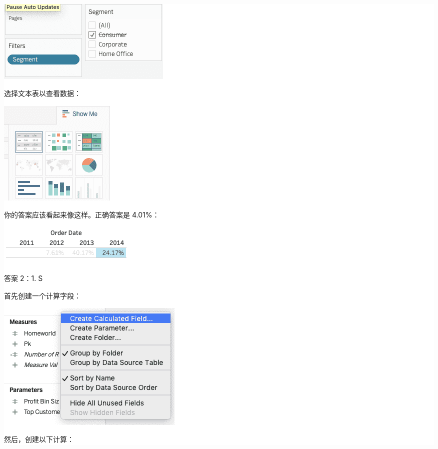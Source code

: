 ![](img/c4853b26-117f-47d9-a5f6-f0049a1a8774.png)

选择文本表以查看数据：

![](img/d22560cd-5cb0-4655-9df5-8168a34f60f6.png)

你的答案应该看起来像这样。正确答案是 4.01%：

![](img/46128240-1f35-4748-91e8-86bbf2aba473.png)

答案 2：1\. S

首先创建一个计算字段：

![](img/6358de5a-cc18-4484-a513-92e09a3ffd6d.png)

然后，创建以下计算：
